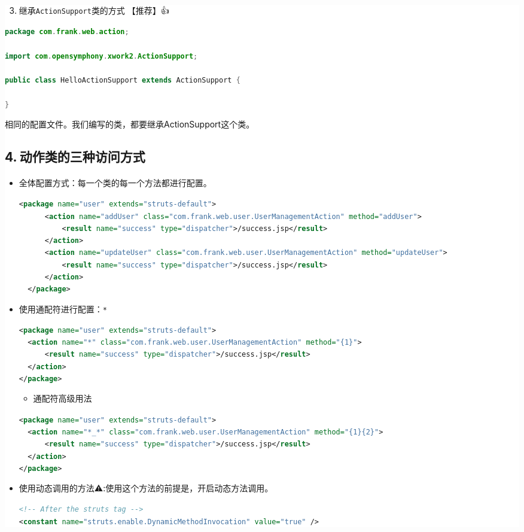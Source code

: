 3. 继承`ActionSupport`类的方式 【推荐】:thumbsup:

```java
package com.frank.web.action;

import com.opensymphony.xwork2.ActionSupport;

public class HelloActionSupport extends ActionSupport {
	
}

```

相同的配置文件。我们编写的类，都要继承ActionSupport这个类。

## 4. 动作类的三种访问方式

- 全体配置方式：每一个类的每一个方法都进行配置。

  ```xml
  <package name="user" extends="struts-default">
  		<action name="addUser" class="com.frank.web.user.UserManagementAction" method="addUser">
  			<result name="success" type="dispatcher">/success.jsp</result>
  		</action>
  		<action name="updateUser" class="com.frank.web.user.UserManagementAction" method="updateUser">
  			<result name="success" type="dispatcher">/success.jsp</result>
  		</action>
  	</package>
  ```

- 使用通配符进行配置：`*`

  ```xml
  <package name="user" extends="struts-default">
  	<action name="*" class="com.frank.web.user.UserManagementAction" method="{1}">
  		<result name="success" type="dispatcher">/success.jsp</result>
  	</action>
  </package>
  ```

  - 通配符高级用法

  ```xml
  <package name="user" extends="struts-default">
  	<action name="*_*" class="com.frank.web.user.UserManagementAction" method="{1}{2}">
  		<result name="success" type="dispatcher">/success.jsp</result>
  	</action>
  </package>
  ```

- 使用动态调用的方法:warning::使用这个方法的前提是，开启动态方法调用。

  ```xml
  <!-- After the struts tag -->
  <constant name="struts.enable.DynamicMethodInvocation" value="true" />
  ```
